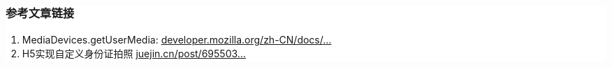 ### 参考文章链接

1. MediaDevices.getUserMedia: [developer.mozilla.org/zh-CN/docs/…](https://link.juejin.cn?target=https%3A%2F%2Fdeveloper.mozilla.org%2Fzh-CN%2Fdocs%2FWeb%2FAPI%2FMediaDevices%2FgetUserMedia)
2. H5实现自定义身份证拍照 [juejin.cn/post/695503…](https://juejin.cn/post/6955036353931247629?searchId=202310251609398298082E9BECBDD74DA5)

